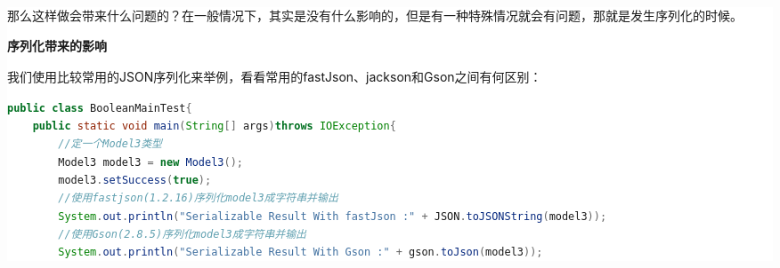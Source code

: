 ​		那么这样做会带来什么问题的？在一般情况下，其实是没有什么影响的，但是有一种特殊情况就会有问题，那就是发生序列化的时候。

**序列化带来的影响**

​		我们使用比较常用的JSON序列化来举例，看看常用的fastJson、jackson和Gson之间有何区别：

```java
public class BooleanMainTest{
    public static void main(String[] args)throws IOException{
        //定一个Model3类型
        Model3 model3 = new Model3();
        model3.setSuccess(true);
        //使用fastjson(1.2.16)序列化model3成字符串并输出
        System.out.println("Serializable Result With fastJson :" + JSON.toJSONString(model3));
        //使用Gson(2.8.5)序列化model3成字符串并输出
        System.out.println("Serializable Result With Gson :" + gson.toJson(model3));
